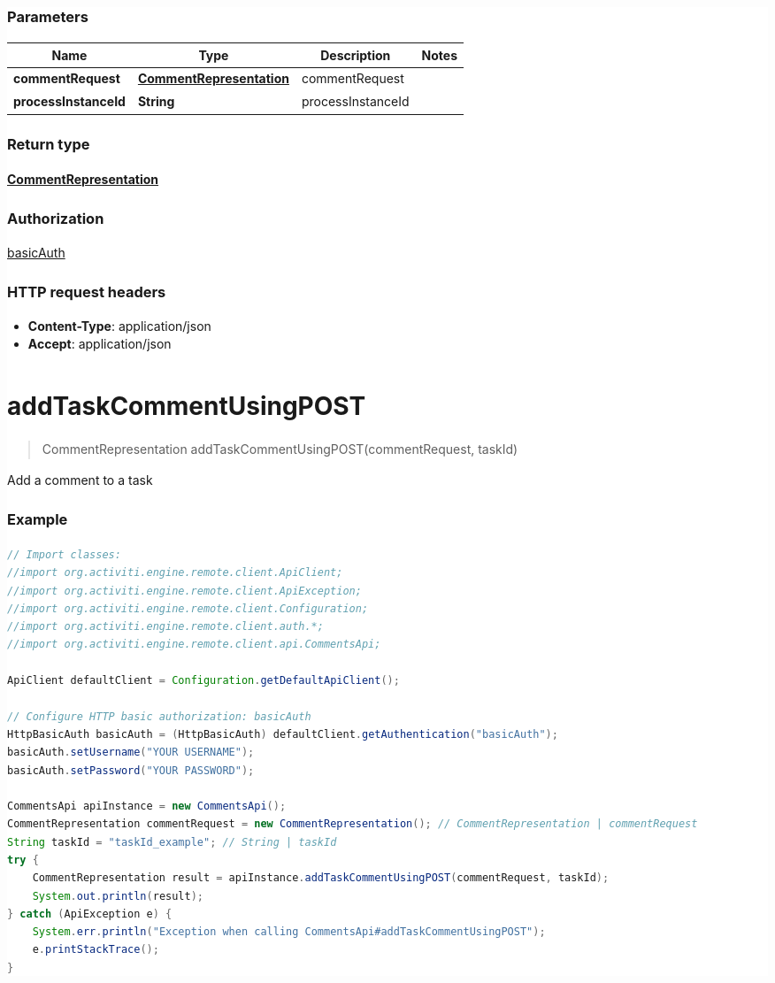 ### Parameters

Name | Type | Description  | Notes
------------- | ------------- | ------------- | -------------
 **commentRequest** | [**CommentRepresentation**](CommentRepresentation.md)| commentRequest |
 **processInstanceId** | **String**| processInstanceId |

### Return type

[**CommentRepresentation**](CommentRepresentation.md)

### Authorization

[basicAuth](../README.md#basicAuth)

### HTTP request headers

 - **Content-Type**: application/json
 - **Accept**: application/json

<a name="addTaskCommentUsingPOST"></a>
# **addTaskCommentUsingPOST**
> CommentRepresentation addTaskCommentUsingPOST(commentRequest, taskId)

Add a comment to a task

### Example
```java
// Import classes:
//import org.activiti.engine.remote.client.ApiClient;
//import org.activiti.engine.remote.client.ApiException;
//import org.activiti.engine.remote.client.Configuration;
//import org.activiti.engine.remote.client.auth.*;
//import org.activiti.engine.remote.client.api.CommentsApi;

ApiClient defaultClient = Configuration.getDefaultApiClient();

// Configure HTTP basic authorization: basicAuth
HttpBasicAuth basicAuth = (HttpBasicAuth) defaultClient.getAuthentication("basicAuth");
basicAuth.setUsername("YOUR USERNAME");
basicAuth.setPassword("YOUR PASSWORD");

CommentsApi apiInstance = new CommentsApi();
CommentRepresentation commentRequest = new CommentRepresentation(); // CommentRepresentation | commentRequest
String taskId = "taskId_example"; // String | taskId
try {
    CommentRepresentation result = apiInstance.addTaskCommentUsingPOST(commentRequest, taskId);
    System.out.println(result);
} catch (ApiException e) {
    System.err.println("Exception when calling CommentsApi#addTaskCommentUsingPOST");
    e.printStackTrace();
}
```
